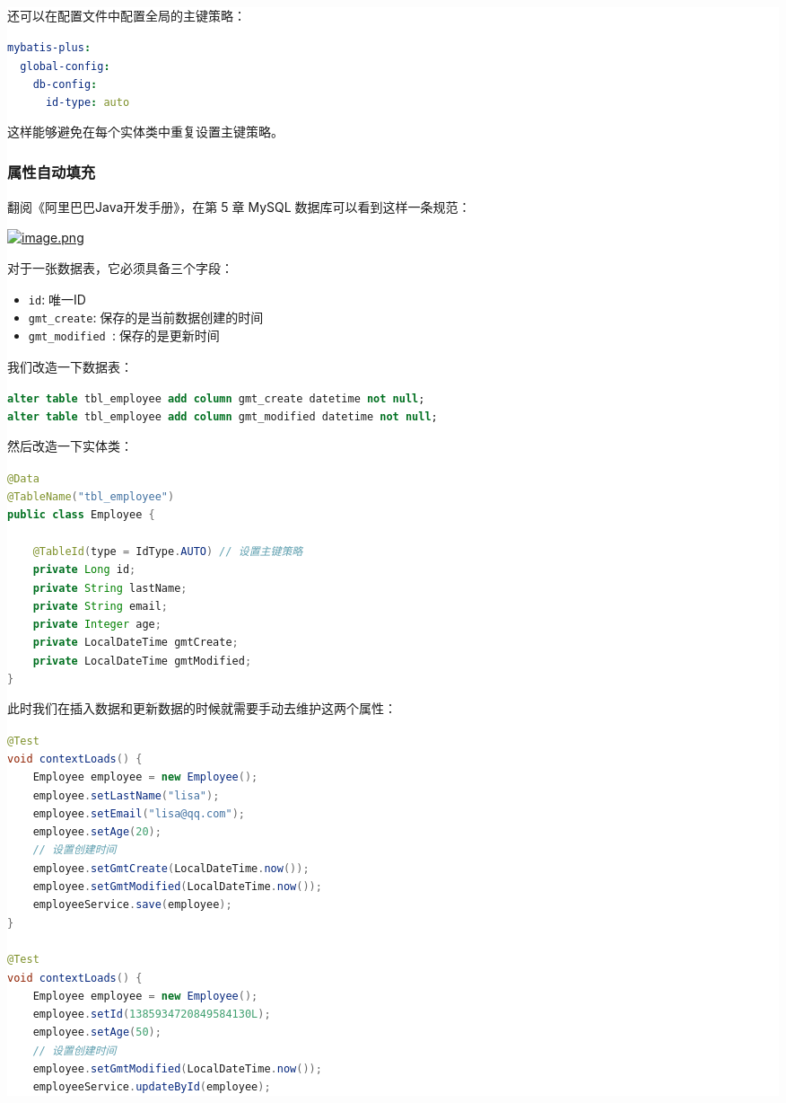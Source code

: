 还可以在配置文件中配置全局的主键策略：

```yaml
mybatis-plus:
  global-config:
    db-config:
      id-type: auto
```

这样能够避免在每个实体类中重复设置主键策略。

### 属性自动填充

翻阅《阿里巴巴Java开发手册》，在第 5 章 MySQL 数据库可以看到这样一条规范：

[![image.png](https://i.postimg.cc/V6ZgHknG/image.png)](https://postimg.cc/r0W5Dchx)

对于一张数据表，它必须具备三个字段：

- `id`:  唯一ID
- `gmt_create`: 保存的是当前数据创建的时间
- `gmt_modified `: 保存的是更新时间

我们改造一下数据表：

```sql
alter table tbl_employee add column gmt_create datetime not null;
alter table tbl_employee add column gmt_modified datetime not null;
```

然后改造一下实体类：

```java
@Data
@TableName("tbl_employee")
public class Employee {

    @TableId(type = IdType.AUTO) // 设置主键策略
    private Long id;
    private String lastName;
    private String email;
    private Integer age;
    private LocalDateTime gmtCreate;
    private LocalDateTime gmtModified;
}
```

此时我们在插入数据和更新数据的时候就需要手动去维护这两个属性：

```java
@Test
void contextLoads() {
    Employee employee = new Employee();
    employee.setLastName("lisa");
    employee.setEmail("lisa@qq.com");
    employee.setAge(20);
    // 设置创建时间
    employee.setGmtCreate(LocalDateTime.now());
    employee.setGmtModified(LocalDateTime.now());
    employeeService.save(employee);
}

@Test
void contextLoads() {
    Employee employee = new Employee();
    employee.setId(1385934720849584130L);
    employee.setAge(50);
    // 设置创建时间
    employee.setGmtModified(LocalDateTime.now());
    employeeService.updateById(employee);
```